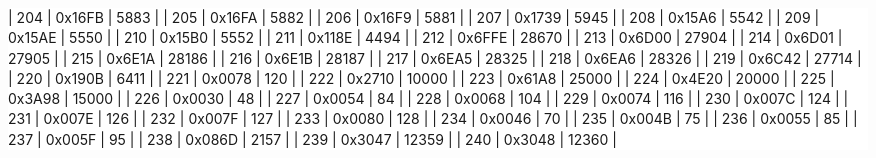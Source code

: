 |     204 | 0x16FB      |        5883 |
|     205 | 0x16FA      |        5882 |
|     206 | 0x16F9      |        5881 |
|     207 | 0x1739      |        5945 |
|     208 | 0x15A6      |        5542 |
|     209 | 0x15AE      |        5550 |
|     210 | 0x15B0      |        5552 |
|     211 | 0x118E      |        4494 |
|     212 | 0x6FFE      |       28670 |
|     213 | 0x6D00      |       27904 |
|     214 | 0x6D01      |       27905 |
|     215 | 0x6E1A      |       28186 |
|     216 | 0x6E1B      |       28187 |
|     217 | 0x6EA5      |       28325 |
|     218 | 0x6EA6      |       28326 |
|     219 | 0x6C42      |       27714 |
|     220 | 0x190B      |        6411 |
|     221 | 0x0078      |         120 |
|     222 | 0x2710      |       10000 |
|     223 | 0x61A8      |       25000 |
|     224 | 0x4E20      |       20000 |
|     225 | 0x3A98      |       15000 |
|     226 | 0x0030      |          48 |
|     227 | 0x0054      |          84 |
|     228 | 0x0068      |         104 |
|     229 | 0x0074      |         116 |
|     230 | 0x007C      |         124 |
|     231 | 0x007E      |         126 |
|     232 | 0x007F      |         127 |
|     233 | 0x0080      |         128 |
|     234 | 0x0046      |          70 |
|     235 | 0x004B      |          75 |
|     236 | 0x0055      |          85 |
|     237 | 0x005F      |          95 |
|     238 | 0x086D      |        2157 |
|     239 | 0x3047      |       12359 |
|     240 | 0x3048      |       12360 |